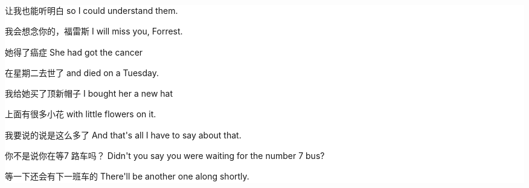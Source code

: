 让我也能听明白     so I could understand them.

我会想念你的，福雷斯       I will miss you, Forrest.

她得了癌症    She had got the cancer

在星期二去世了     and died on a Tuesday.

我给她买了顶新帽子      I bought her a new hat

上面有很多小花     with little flowers on it.

我要说的说是这么多了       And that's all I have to say about that.

你不是说你在等7 路车吗？   Didn't you say you were waiting for the number 7 bus?

等一下还会有下一班车的       There'll be another one along shortly.

